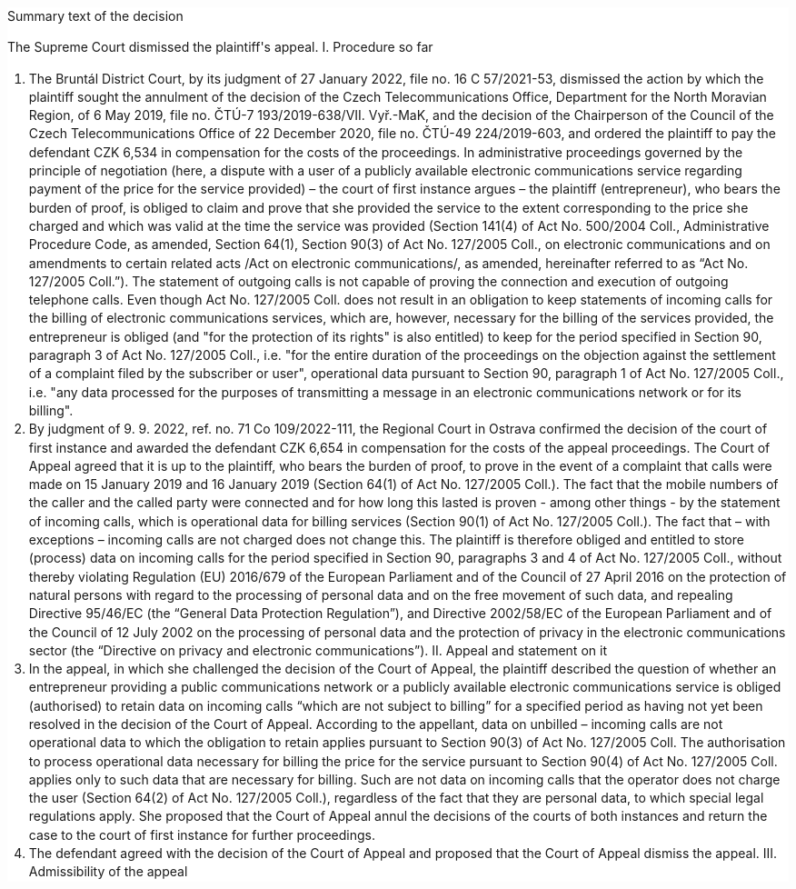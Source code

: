 Summary text of the decision

The Supreme Court dismissed the plaintiff's appeal.
I.
Procedure so far
1. The Bruntál District Court, by its judgment of 27 January 2022, file no. 16 C 57/2021-53, dismissed the action by which the plaintiff sought the annulment of the decision of the Czech Telecommunications Office, Department for the North Moravian Region, of 6 May 2019, file no. ČTÚ-7 193/2019-638/VII. Vyř.-MaK, and the decision of the Chairperson of the Council of the Czech Telecommunications Office of 22 December 2020, file no. ČTÚ-49 224/2019-603, and ordered the plaintiff to pay the defendant CZK 6,534 in compensation for the costs of the proceedings. In administrative proceedings governed by the principle of negotiation (here, a dispute with a user of a publicly available electronic communications service regarding payment of the price for the service provided) – the court of first instance argues – the plaintiff (entrepreneur), who bears the burden of proof, is obliged to claim and prove that she provided the service to the extent corresponding to the price she charged and which was valid at the time the service was provided (Section 141(4) of Act No. 500/2004 Coll., Administrative Procedure Code, as amended, Section 64(1), Section 90(3) of Act No. 127/2005 Coll., on electronic communications and on amendments to certain related acts /Act on electronic communications/, as amended, hereinafter referred to as “Act No. 127/2005 Coll.”). The statement of outgoing calls is not capable of proving the connection and execution of outgoing telephone calls. Even though Act No. 127/2005 Coll. does not result in an obligation to keep statements of incoming calls for the billing of electronic communications services, which are, however, necessary for the billing of the services provided, the entrepreneur is obliged (and "for the protection of its rights" is also entitled) to keep for the period specified in Section 90, paragraph 3 of Act No. 127/2005 Coll., i.e. "for the entire duration of the proceedings on the objection against the settlement of a complaint filed by the subscriber or user", operational data pursuant to Section 90, paragraph 1 of Act No. 127/2005 Coll., i.e. "any data processed for the purposes of transmitting a message in an electronic communications network or for its billing".
2. By judgment of 9. 9. 2022, ref. no. 71 Co 109/2022-111, the Regional Court in Ostrava confirmed the decision of the court of first instance and awarded the defendant CZK 6,654 in compensation for the costs of the appeal proceedings. The Court of Appeal agreed that it is up to the plaintiff, who bears the burden of proof, to prove in the event of a complaint that calls were made on 15 January 2019 and 16 January 2019 (Section 64(1) of Act No. 127/2005 Coll.). The fact that the mobile numbers of the caller and the called party were connected and for how long this lasted is proven - among other things - by the statement of incoming calls, which is operational data for billing services (Section 90(1) of Act No. 127/2005 Coll.). The fact that – with exceptions – incoming calls are not charged does not change this. The plaintiff is therefore obliged and entitled to store (process) data on incoming calls for the period specified in Section 90, paragraphs 3 and 4 of Act No. 127/2005 Coll., without thereby violating Regulation (EU) 2016/679 of the European Parliament and of the Council of 27 April 2016 on the protection of natural persons with regard to the processing of personal data and on the free movement of such data, and repealing Directive 95/46/EC (the “General Data Protection Regulation”), and Directive 2002/58/EC of the European Parliament and of the Council of 12 July 2002 on the processing of personal data and the protection of privacy in the electronic communications sector (the “Directive on privacy and electronic communications”).
II.
Appeal and statement on it
3. In the appeal, in which she challenged the decision of the Court of Appeal, the plaintiff described the question of whether an entrepreneur providing a public communications network or a publicly available electronic communications service is obliged (authorised) to retain data on incoming calls “which are not subject to billing” for a specified period as having not yet been resolved in the decision of the Court of Appeal. According to the appellant, data on unbilled – incoming calls are not operational data to which the obligation to retain applies pursuant to Section 90(3) of Act No. 127/2005 Coll. The authorisation to process operational data necessary for billing the price for the service pursuant to Section 90(4) of Act No. 127/2005 Coll. applies only to such data that are necessary for billing. Such are not data on incoming calls that the operator does not charge the user (Section 64(2) of Act No. 127/2005 Coll.), regardless of the fact that they are personal data, to which special legal regulations apply. She proposed that the Court of Appeal annul the decisions of the courts of both instances and return the case to the court of first instance for further proceedings.
4. The defendant agreed with the decision of the Court of Appeal and proposed that the Court of Appeal dismiss the appeal.
III.
Admissibility of the appeal